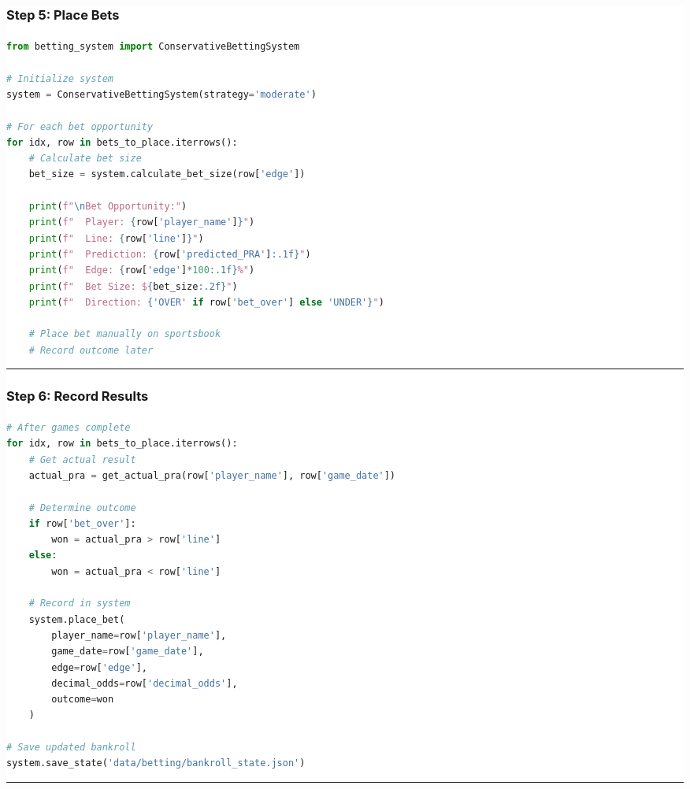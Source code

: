 
### Step 5: Place Bets
```python
from betting_system import ConservativeBettingSystem

# Initialize system
system = ConservativeBettingSystem(strategy='moderate')

# For each bet opportunity
for idx, row in bets_to_place.iterrows():
    # Calculate bet size
    bet_size = system.calculate_bet_size(row['edge'])

    print(f"\nBet Opportunity:")
    print(f"  Player: {row['player_name']}")
    print(f"  Line: {row['line']}")
    print(f"  Prediction: {row['predicted_PRA']:.1f}")
    print(f"  Edge: {row['edge']*100:.1f}%")
    print(f"  Bet Size: ${bet_size:.2f}")
    print(f"  Direction: {'OVER' if row['bet_over'] else 'UNDER'}")

    # Place bet manually on sportsbook
    # Record outcome later
```

---

### Step 6: Record Results
```python
# After games complete
for idx, row in bets_to_place.iterrows():
    # Get actual result
    actual_pra = get_actual_pra(row['player_name'], row['game_date'])

    # Determine outcome
    if row['bet_over']:
        won = actual_pra > row['line']
    else:
        won = actual_pra < row['line']

    # Record in system
    system.place_bet(
        player_name=row['player_name'],
        game_date=row['game_date'],
        edge=row['edge'],
        decimal_odds=row['decimal_odds'],
        outcome=won
    )

# Save updated bankroll
system.save_state('data/betting/bankroll_state.json')
```

---